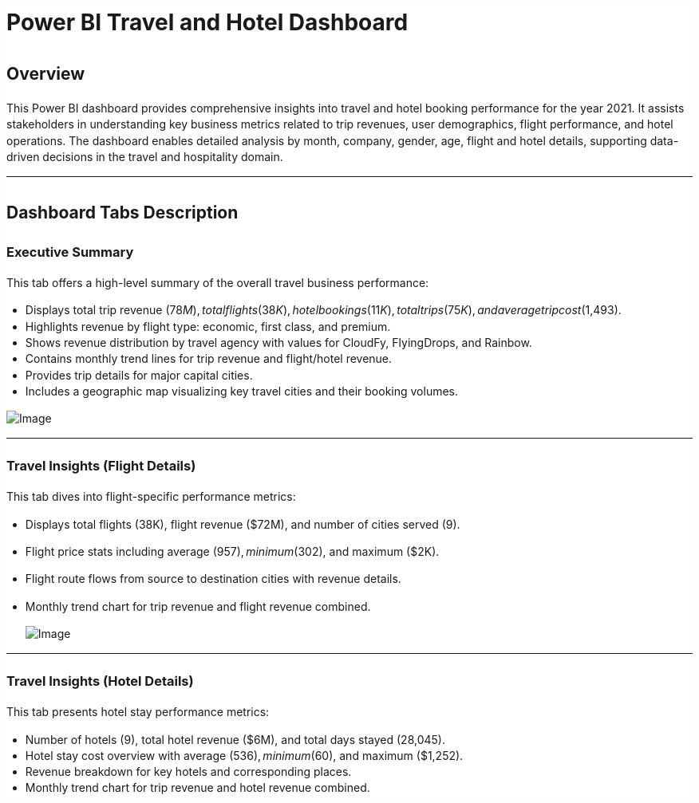 # Power BI Travel and Hotel Dashboard

## Overview

This Power BI dashboard provides comprehensive insights into travel and hotel booking performance for the year 2021. It assists stakeholders in understanding key business metrics related to trip revenues, user demographics, flight performance, and hotel operations. The dashboard enables detailed analysis by month, company, gender, age, flight and hotel details, supporting data-driven decisions in the travel and hospitality domain.

---

## Dashboard Tabs Description

### Executive Summary

This tab offers a high-level summary of the overall travel business performance:

- Displays total trip revenue ($78M), total flights (38K), hotel bookings (11K), total trips (75K), and average trip cost ($1,493).
- Highlights revenue by flight type: economic, first class, and premium.
- Shows revenue distribution by travel agency with values for CloudFy, FlyingDrops, and Rainbow.
- Contains monthly trend lines for trip revenue and flight/hotel revenue.
- Provides trip details for major capital cities.
- Includes a geographic map visualizing key travel cities and their booking volumes.

<img width="1202" height="669" alt="Image" src="https://github.com/user-attachments/assets/b8a78b38-244c-4cdd-81f2-ea441a9f6a8e" />

---

### Travel Insights (Flight Details)

This tab dives into flight-specific performance metrics:

- Displays total flights (38K), flight revenue ($72M), and number of cities served (9).
- Flight price stats including average ($957), minimum ($302), and maximum ($2K).
- Flight route flows from source to destination cities with revenue details.
- Monthly trend chart for trip revenue and flight revenue combined.

  <img width="1197" height="673" alt="Image" src="https://github.com/user-attachments/assets/38addfe6-3afe-4dc9-aa76-91eabaa1d2a4" />

---

### Travel Insights (Hotel Details)

This tab presents hotel stay performance metrics:

- Number of hotels (9), total hotel revenue ($6M), and total days stayed (28,045).
- Hotel stay cost overview with average ($536), minimum ($60), and maximum ($1,252).
- Revenue breakdown for key hotels and corresponding places.
- Monthly trend chart for trip revenue and hotel revenue combined.
